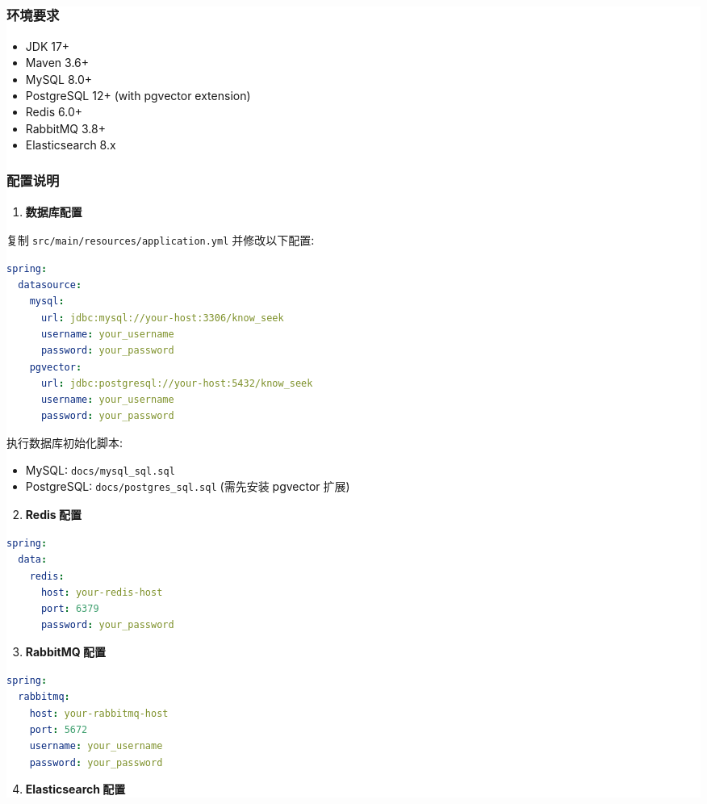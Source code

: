 ### 环境要求

- JDK 17+
- Maven 3.6+
- MySQL 8.0+
- PostgreSQL 12+ (with pgvector extension)
- Redis 6.0+
- RabbitMQ 3.8+
- Elasticsearch 8.x

### 配置说明

1. **数据库配置**

复制 `src/main/resources/application.yml` 并修改以下配置:

```yaml
spring:
  datasource:
    mysql:
      url: jdbc:mysql://your-host:3306/know_seek
      username: your_username
      password: your_password
    pgvector:
      url: jdbc:postgresql://your-host:5432/know_seek
      username: your_username
      password: your_password
```

执行数据库初始化脚本:
- MySQL: `docs/mysql_sql.sql`
- PostgreSQL: `docs/postgres_sql.sql` (需先安装 pgvector 扩展)

2. **Redis 配置**

```yaml
spring:
  data:
    redis:
      host: your-redis-host
      port: 6379
      password: your_password
```

3. **RabbitMQ 配置**

```yaml
spring:
  rabbitmq:
    host: your-rabbitmq-host
    port: 5672
    username: your_username
    password: your_password
```

4. **Elasticsearch 配置**
